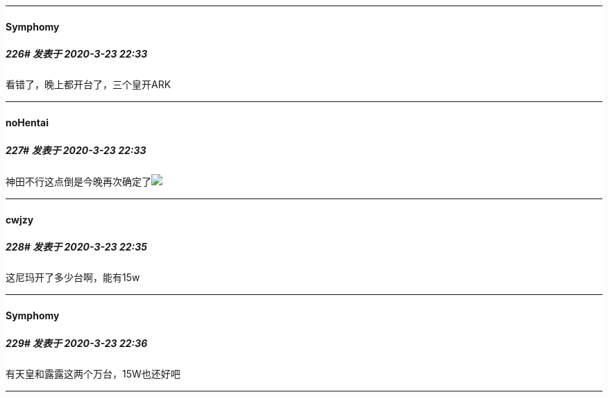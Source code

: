 





-----

####  Symphomy  
##### 226#       发表于 2020-3-23 22:33




看错了，晚上都开台了，三个皇开ARK







-----

####  noHentai  
##### 227#       发表于 2020-3-23 22:33




神田不行这点倒是今晚再次确定了<img src="https://static.saraba1st.com/image/smiley/face2017/067.png" referrerpolicy="no-referrer">







-----

####  cwjzy  
##### 228#       发表于 2020-3-23 22:35




这尼玛开了多少台啊，能有15w







-----

####  Symphomy  
##### 229#       发表于 2020-3-23 22:36




有天皇和露露这两个万台，15W也还好吧







-----
